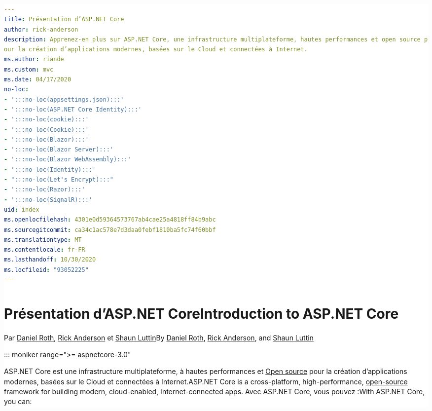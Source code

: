 ```yaml
---
title: Présentation d’ASP.NET Core
author: rick-anderson
description: Apprenez-en plus sur ASP.NET Core, une infrastructure multiplateforme, hautes performances et open source pour la création d’applications modernes, basées sur le Cloud et connectées à Internet.
ms.author: riande
ms.custom: mvc
ms.date: 04/17/2020
no-loc:
- ':::no-loc(appsettings.json):::'
- ':::no-loc(ASP.NET Core Identity):::'
- ':::no-loc(cookie):::'
- ':::no-loc(Cookie):::'
- ':::no-loc(Blazor):::'
- ':::no-loc(Blazor Server):::'
- ':::no-loc(Blazor WebAssembly):::'
- ':::no-loc(Identity):::'
- ":::no-loc(Let's Encrypt):::"
- ':::no-loc(Razor):::'
- ':::no-loc(SignalR):::'
uid: index
ms.openlocfilehash: 4301e0d59364573767ab4cae25a4818ff84b9abc
ms.sourcegitcommit: ca34c1ac578e7d3daa0febf1810ba5fc74f60bbf
ms.translationtype: MT
ms.contentlocale: fr-FR
ms.lasthandoff: 10/30/2020
ms.locfileid: "93052225"
---
```

# <a name="introduction-to-aspnet-core"></a><span data-ttu-id="e7728-103">Présentation d’ASP.NET Core</span><span class="sxs-lookup"><span data-stu-id="e7728-103">Introduction to ASP.NET Core</span></span>

<span data-ttu-id="e7728-104">Par [Daniel Roth](https://github.com/danroth27), [Rick Anderson](https://twitter.com/RickAndMSFT) et [Shaun Luttin](https://twitter.com/dicshaunary)</span><span class="sxs-lookup"><span data-stu-id="e7728-104">By [Daniel Roth](https://github.com/danroth27), [Rick Anderson](https://twitter.com/RickAndMSFT), and [Shaun Luttin](https://twitter.com/dicshaunary)</span></span>

::: moniker range=">= aspnetcore-3.0"

<span data-ttu-id="e7728-105">ASP.NET Core est une infrastructure multiplateforme, à hautes performances et [Open source](https://github.com/dotnet/aspnetcore) pour la création d’applications modernes, basées sur le Cloud et connectées à Internet.</span><span class="sxs-lookup"><span data-stu-id="e7728-105">ASP.NET Core is a cross-platform, high-performance, [open-source](https://github.com/dotnet/aspnetcore) framework for building modern, cloud-enabled, Internet-connected apps.</span></span> <span data-ttu-id="e7728-106">Avec ASP.NET Core, vous pouvez :</span><span class="sxs-lookup"><span data-stu-id="e7728-106">With ASP.NET Core, you can:</span></span>
